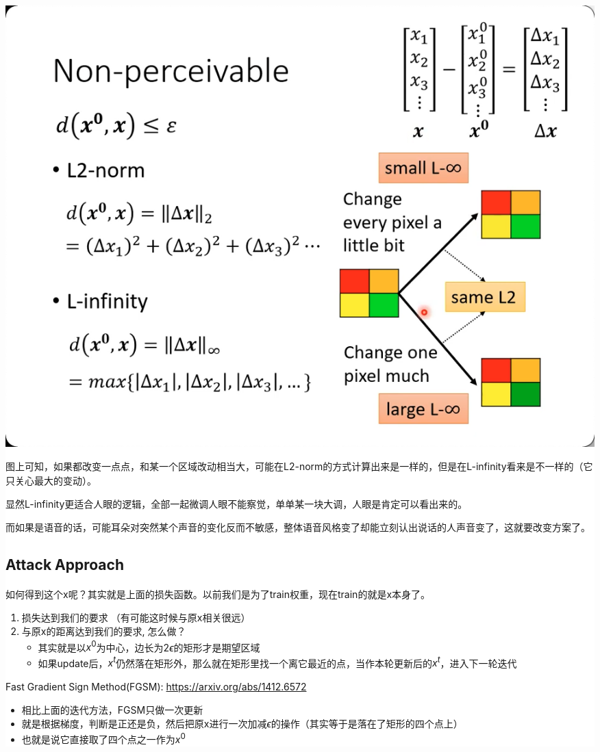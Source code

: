 ![](../assets/1859625-683386630a1ecc47.png)

图上可知，如果都改变一点点，和某一个区域改动相当大，可能在L2-norm的方式计算出来是一样的，但是在L-infinity看来是不一样的（它只关心最大的变动）。

显然L-infinity更适合人眼的逻辑，全部一起微调人眼不能察觉，单单某一块大调，人眼是肯定可以看出来的。

而如果是语音的话，可能耳朵对突然某个声音的变化反而不敏感，整体语音风格变了却能立刻认出说话的人声音变了，这就要改变方案了。

## Attack Approach

如何得到这个x呢？其实就是上面的损失函数。以前我们是为了train权重，现在train的就是x本身了。
1. 损失达到我们的要求 （有可能这时候与原x相关很远）
2. 与原x的距离达到我们的要求, 怎么做？
    * 其实就是以$x^0$为中心，边长为$2\epsilon$的矩形才是期望区域
    * 如果update后，$x^t$仍然落在矩形外，那么就在矩形里找一个离它最近的点，当作本轮更新后的$x^t$，进入下一轮迭代

Fast Gradient Sign Method(FGSM): https://arxiv.org/abs/1412.6572
* 相比上面的迭代方法，FGSM只做一次更新
* 就是根据梯度，判断是正还是负，然后把原x进行一次加减$\epsilon$的操作（其实等于是落在了矩形的四个点上）
* 也就是说它直接取了四个点之一作为$x^0$
